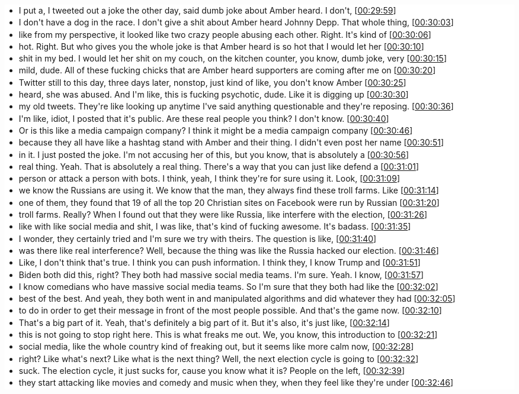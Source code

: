 *  I put a, I tweeted out a joke the other day, said dumb joke about Amber heard. I don't, [[00:29:59](https://www.youtube.com/watch?v=6AgFjjiWTj0&t=1799.24s)]
*  I don't have a dog in the race. I don't give a shit about Amber heard Johnny Depp. That whole thing, [[00:30:03](https://www.youtube.com/watch?v=6AgFjjiWTj0&t=1803.4s)]
*  like from my perspective, it looked like two crazy people abusing each other. Right. It's kind of [[00:30:06](https://www.youtube.com/watch?v=6AgFjjiWTj0&t=1806.3600000000001s)]
*  hot. Right. But who gives you the whole joke is that Amber heard is so hot that I would let her [[00:30:10](https://www.youtube.com/watch?v=6AgFjjiWTj0&t=1810.6000000000001s)]
*  shit in my bed. I would let her shit on my couch, on the kitchen counter, you know, dumb joke, very [[00:30:15](https://www.youtube.com/watch?v=6AgFjjiWTj0&t=1815.8s)]
*  mild, dude. All of these fucking chicks that are Amber heard supporters are coming after me on [[00:30:20](https://www.youtube.com/watch?v=6AgFjjiWTj0&t=1820.76s)]
*  Twitter still to this day, three days later, nonstop, just kind of like, you don't know Amber [[00:30:25](https://www.youtube.com/watch?v=6AgFjjiWTj0&t=1825.48s)]
*  heard, she was abused. And I'm like, this is fucking psychotic, dude. Like it is digging up [[00:30:30](https://www.youtube.com/watch?v=6AgFjjiWTj0&t=1830.12s)]
*  my old tweets. They're like looking up anytime I've said anything questionable and they're reposing. [[00:30:36](https://www.youtube.com/watch?v=6AgFjjiWTj0&t=1836.04s)]
*  I'm like, idiot, I posted that it's public. Are these real people you think? I don't know. [[00:30:40](https://www.youtube.com/watch?v=6AgFjjiWTj0&t=1840.36s)]
*  Or is this like a media campaign company? I think it might be a media campaign company [[00:30:46](https://www.youtube.com/watch?v=6AgFjjiWTj0&t=1846.2s)]
*  because they all have like a hashtag stand with Amber and their thing. I didn't even post her name [[00:30:51](https://www.youtube.com/watch?v=6AgFjjiWTj0&t=1851.24s)]
*  in it. I just posted the joke. I'm not accusing her of this, but you know, that is absolutely a [[00:30:56](https://www.youtube.com/watch?v=6AgFjjiWTj0&t=1856.52s)]
*  real thing. Yeah. That is absolutely a real thing. There's a way that you can just like defend a [[00:31:01](https://www.youtube.com/watch?v=6AgFjjiWTj0&t=1861.56s)]
*  person or attack a person with bots. I think, yeah, I think they're for sure using it. Look, [[00:31:09](https://www.youtube.com/watch?v=6AgFjjiWTj0&t=1869.32s)]
*  we know the Russians are using it. We know that the man, they always find these troll farms. Like [[00:31:14](https://www.youtube.com/watch?v=6AgFjjiWTj0&t=1874.92s)]
*  one of them, they found that 19 of all the top 20 Christian sites on Facebook were run by Russian [[00:31:20](https://www.youtube.com/watch?v=6AgFjjiWTj0&t=1880.52s)]
*  troll farms. Really? When I found out that they were like Russia, like interfere with the election, [[00:31:26](https://www.youtube.com/watch?v=6AgFjjiWTj0&t=1886.92s)]
*  like with like social media and shit, I was like, that's kind of fucking awesome. It's badass. [[00:31:35](https://www.youtube.com/watch?v=6AgFjjiWTj0&t=1895.88s)]
*  I wonder, they certainly tried and I'm sure we try with theirs. The question is like, [[00:31:40](https://www.youtube.com/watch?v=6AgFjjiWTj0&t=1900.92s)]
*  was there like real interference? Well, because the thing was like the Russia hacked our election. [[00:31:46](https://www.youtube.com/watch?v=6AgFjjiWTj0&t=1906.76s)]
*  Like, I don't think that's true. I think you can push information. I think they, I know Trump and [[00:31:51](https://www.youtube.com/watch?v=6AgFjjiWTj0&t=1911.48s)]
*  Biden both did this, right? They both had massive social media teams. I'm sure. Yeah. I know, [[00:31:57](https://www.youtube.com/watch?v=6AgFjjiWTj0&t=1917.16s)]
*  I know comedians who have massive social media teams. So I'm sure that they both had like the [[00:32:02](https://www.youtube.com/watch?v=6AgFjjiWTj0&t=1922.2s)]
*  best of the best. And yeah, they both went in and manipulated algorithms and did whatever they had [[00:32:05](https://www.youtube.com/watch?v=6AgFjjiWTj0&t=1925.88s)]
*  to do in order to get their message in front of the most people possible. And that's the game now. [[00:32:10](https://www.youtube.com/watch?v=6AgFjjiWTj0&t=1930.2800000000002s)]
*  That's a big part of it. Yeah, that's definitely a big part of it. But it's also, it's just like, [[00:32:14](https://www.youtube.com/watch?v=6AgFjjiWTj0&t=1934.44s)]
*  this is not going to stop right here. This is what freaks me out. We, you know, this introduction to [[00:32:21](https://www.youtube.com/watch?v=6AgFjjiWTj0&t=1941.5600000000002s)]
*  social media, like the whole country kind of freaking out, but it seems like more calm now, [[00:32:28](https://www.youtube.com/watch?v=6AgFjjiWTj0&t=1948.1200000000001s)]
*  right? Like what's next? Like what is the next thing? Well, the next election cycle is going to [[00:32:32](https://www.youtube.com/watch?v=6AgFjjiWTj0&t=1952.6s)]
*  suck. The election cycle, it just sucks for, cause you know what it is? People on the left, [[00:32:39](https://www.youtube.com/watch?v=6AgFjjiWTj0&t=1959.1599999999999s)]
*  they start attacking like movies and comedy and music when they, when they feel like they're under [[00:32:46](https://www.youtube.com/watch?v=6AgFjjiWTj0&t=1966.6799999999998s)]